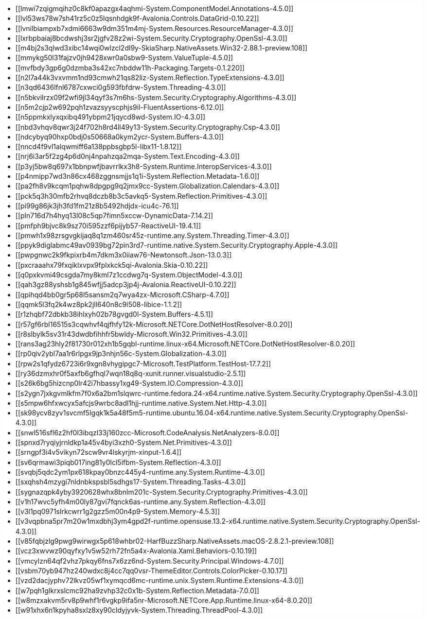 - [[lmwi7zqigmqihz0c8kf0apazgx4aqhmi-System.ComponentModel.Annotations-4.5.0]]
- [[lvl53ws78w7sh41rz5c0z5lqsnhdgk9f-Avalonia.Controls.DataGrid-0.10.22]]
- [[lvnilbiampxb7xdmi6663w9dm351m4mj-System.Resources.ResourceManager-4.3.0]]
- [[lxrbpbaiaj8bcdwshj3sr2jgfv28z2wi-System.Security.Cryptography.OpenSsl-4.3.0]]
- [[m4bj2s3qlwd3xibc14wqi0wlzcl2dl9y-SkiaSharp.NativeAssets.Win32-2.88.1-preview.108]]
- [[mmykg50l31fajzv0jh9428xwr0a0sbw9-System.ValueTuple-4.5.0]]
- [[mvfbdy3gp6g0dzmba3s42xc7nbddw11h-Packaging.Targets-0.1.220]]
- [[n2l7a44k3vxvmm1nd93cmwh21qs82liz-System.Reflection.TypeExtensions-4.3.0]]
- [[n3qd6436lfnl6787cxwci0g593fbfdrw-System.Threading-4.3.0]]
- [[n5bkvilrzx09f2wfi9jl34qyf3s7m6hs-System.Security.Cryptography.Algorithms-4.3.0]]
- [[n5m2cjp2w692pqh1zvazsyyscphjs9il-FluentAssertions-6.12.0]]
- [[n5ppmkxlyxqxibq491ybpm21jqycd8wd-System.IO-4.3.0]]
- [[nbd3vhqv8qwr3j24f702h8rd4ll49y13-System.Security.Cryptography.Csp-4.3.0]]
- [[ndcybyq90hxp0bdj0s50668a0kym2ycr-System.Buffers-4.3.0]]
- [[nncd4f9vl1alqwmiff6a138ppbsgbp5l-libx11-1.8.12]]
- [[nrj6i3ar5f2zg4p6d0nj4npahzqa2mqa-System.Text.Encoding-4.3.0]]
- [[p3yj5bw8q697x1bbnpwfjbavrrlkx3h8-System.Runtime.InteropServices-4.3.0]]
- [[p4nmipp7wd3n86cx468zggnsmjjs1q1i-System.Reflection.Metadata-1.6.0]]
- [[pa2fh8v9kcqm1pqhw8dpgpg9q2jmx9cc-System.Globalization.Calendars-4.3.0]]
- [[pck5q3h30mfb2rhvq8dczb8b3c5avkq5-System.Reflection.Primitives-4.3.0]]
- [[pi99g86jk3jh3fd1fm21z8b5492hdjdx-icu4c-76.1]]
- [[pln716d7h4hyq13l08c5qp7fimn5xccw-DynamicData-7.14.2]]
- [[pmfph9bjvc8k9sz70i595zzf6pijyb57-ReactiveUI-19.4.1]]
- [[pmwh1x98zrsgvgkijaq8q1zm460sr45z-runtime.any.System.Threading.Timer-4.3.0]]
- [[ppyk9diglabmc49av0939bg72pin3rd7-runtime.native.System.Security.Cryptography.Apple-4.3.0]]
- [[pwpgnwc2k9fkpixrb4m7dkm3x0iiaw76-Newtonsoft.Json-13.0.3]]
- [[pxcraaahx79fxqiklxvpx9fplxkck5qi-Avalonia.Skia-0.10.22]]
- [[q0pxkvmi49csgda7my8kml7z1ccdwg7q-System.ObjectModel-4.3.0]]
- [[qah3gz88yshsb1g845wfjj5adcp3jp4j-Avalonia.ReactiveUI-0.10.22]]
- [[qpihqd4bb0gr5p68l5sansm2q7wya4zx-Microsoft.CSharp-4.7.0]]
- [[qqmk5l3fq2k4wz8pk2jll640n8c9i508-libice-1.1.2]]
- [[r1zhqbf72dbkb38ihlxyh02b78gvgd0l-System.Buffers-4.5.1]]
- [[r57gf6rbl16515s3cqwhvf4qjfhfy12k-Microsoft.NETCore.DotNetHostResolver-8.0.20]]
- [[r8slbylk5sv31r43dwdbfihhfr5bwldy-Microsoft.Win32.Primitives-4.3.0]]
- [[rans3ag23hly2f81730r012xh1b5gqbl-runtime.linux-x64.Microsoft.NETCore.DotNetHostResolver-8.0.20]]
- [[rp0qiv2ybl7aa1r6rlpgx9jp3nhjn56c-System.Globalization-4.3.0]]
- [[rpw2s1qfydz6723i6r9xgn8vhygipgc7-Microsoft.TestPlatform.TestHost-17.7.2]]
- [[ry36dzmxhr0f5axfb6gfhql7wqn18q8q-xunit.runner.visualstudio-2.5.1]]
- [[s26k6bg5hizcnp0lr42i7hbassy1xg49-System.IO.Compression-4.3.0]]
- [[s2ygn7jxkgvmlkfm7f0x6a2bm1slqwrc-runtime.fedora.24-x64.runtime.native.System.Security.Cryptography.OpenSsl-4.3.0]]
- [[s5mpw6hfxwcyx5afcjs9wrbc8adl1hjj-runtime.native.System.Net.Http-4.3.0]]
- [[sk98ycv8zyv1svcmf5lgqk1k5a48f5m5-runtime.ubuntu.16.04-x64.runtime.native.System.Security.Cryptography.OpenSsl-4.3.0]]
- [[snwl516sfl6z2hf0l3ibqzl33j160zcc-Microsoft.CodeAnalysis.NetAnalyzers-8.0.0]]
- [[spnxd7ryqiyjrnldkp1a45v4byi3xzh0-System.Net.Primitives-4.3.0]]
- [[srngpf3i4v5vikyn72scw9vr4lskyrjm-xinput-1.6.4]]
- [[sv6qrmawi3piqb017ing81y0lcl5ifbm-System.Reflection-4.3.0]]
- [[svqbj5qdc2ym1px618kpay0bnzc445y4-runtime.any.System.Runtime-4.3.0]]
- [[sxqhsh4mzygi7nldnbkspsbl5sdhgs17-System.Threading.Tasks-4.3.0]]
- [[sygnazqpk4yby3920628whx8bnlm201c-System.Security.Cryptography.Primitives-4.3.0]]
- [[v1h17wvc5yfh4m00ly87gvi7fqnck6as-runtime.any.System.Reflection-4.3.0]]
- [[v3l1pq0971slrkcwrr1g2gzz5m00n4p9-System.Memory-4.5.3]]
- [[v3vqpbna5pr7m20w1mxdbhj3ym4gpd2f-runtime.opensuse.13.2-x64.runtime.native.System.Security.Cryptography.OpenSsl-4.3.0]]
- [[v85fqbjzlg9pwg9wirwgx5p618whbr02-HarfBuzzSharp.NativeAssets.macOS-2.8.2.1-preview.108]]
- [[vcz3xwvwz90qyfxy1v5w52rh72fn5a4x-Avalonia.Xaml.Behaviors-0.10.19]]
- [[vmcylzn64qf2vhz7pkqy6fns7x6zz6nd-System.Security.Principal.Windows-4.7.0]]
- [[vsbm70yb947hz240wdxc8j4cc7qq0vsr-ThemeEditor.Controls.ColorPicker-0.10.17]]
- [[vzd2dacjyphv72lkvz05wf1xymqcd6mc-runtime.unix.System.Runtime.Extensions-4.3.0]]
- [[w7pqh1glkrxslcmc92ha9zvhp32c0x1b-System.Reflection.Metadata-7.0.0]]
- [[w8mzxakvm5rv8p9whf1r6vgkp9ifa5nr-Microsoft.NETCore.App.Runtime.linux-x64-8.0.20]]
- [[w91xhx6n1kpyha8sxlz8xy90cldyjyvk-System.Threading.ThreadPool-4.3.0]]